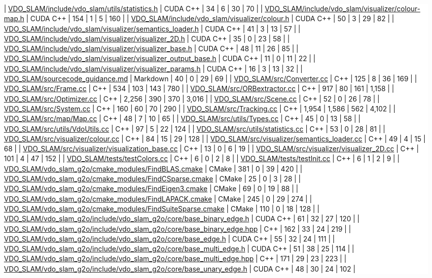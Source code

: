 | [VDO_SLAM/include/vdo_slam/utils/statistics.h](/VDO_SLAM/include/vdo_slam/utils/statistics.h) | CUDA C++ | 34 | 6 | 30 | 70 |
| [VDO_SLAM/include/vdo_slam/visualizer/colour-map.h](/VDO_SLAM/include/vdo_slam/visualizer/colour-map.h) | CUDA C++ | 154 | 1 | 5 | 160 |
| [VDO_SLAM/include/vdo_slam/visualizer/colour.h](/VDO_SLAM/include/vdo_slam/visualizer/colour.h) | CUDA C++ | 50 | 3 | 29 | 82 |
| [VDO_SLAM/include/vdo_slam/visualizer/semantics_loader.h](/VDO_SLAM/include/vdo_slam/visualizer/semantics_loader.h) | CUDA C++ | 41 | 3 | 13 | 57 |
| [VDO_SLAM/include/vdo_slam/visualizer/visualizer_2D.h](/VDO_SLAM/include/vdo_slam/visualizer/visualizer_2D.h) | CUDA C++ | 35 | 0 | 23 | 58 |
| [VDO_SLAM/include/vdo_slam/visualizer/visualizer_base.h](/VDO_SLAM/include/vdo_slam/visualizer/visualizer_base.h) | CUDA C++ | 48 | 11 | 26 | 85 |
| [VDO_SLAM/include/vdo_slam/visualizer/visualizer_output_base.h](/VDO_SLAM/include/vdo_slam/visualizer/visualizer_output_base.h) | CUDA C++ | 11 | 0 | 11 | 22 |
| [VDO_SLAM/include/vdo_slam/visualizer/visualizer_params.h](/VDO_SLAM/include/vdo_slam/visualizer/visualizer_params.h) | CUDA C++ | 16 | 3 | 13 | 32 |
| [VDO_SLAM/sourcecode_guidance.md](/VDO_SLAM/sourcecode_guidance.md) | Markdown | 40 | 0 | 29 | 69 |
| [VDO_SLAM/src/Converter.cc](/VDO_SLAM/src/Converter.cc) | C++ | 125 | 8 | 36 | 169 |
| [VDO_SLAM/src/Frame.cc](/VDO_SLAM/src/Frame.cc) | C++ | 534 | 103 | 143 | 780 |
| [VDO_SLAM/src/ORBextractor.cc](/VDO_SLAM/src/ORBextractor.cc) | C++ | 917 | 80 | 161 | 1,158 |
| [VDO_SLAM/src/Optimizer.cc](/VDO_SLAM/src/Optimizer.cc) | C++ | 2,256 | 390 | 370 | 3,016 |
| [VDO_SLAM/src/Scene.cc](/VDO_SLAM/src/Scene.cc) | C++ | 52 | 0 | 26 | 78 |
| [VDO_SLAM/src/System.cc](/VDO_SLAM/src/System.cc) | C++ | 160 | 60 | 70 | 290 |
| [VDO_SLAM/src/Tracking.cc](/VDO_SLAM/src/Tracking.cc) | C++ | 1,954 | 1,586 | 562 | 4,102 |
| [VDO_SLAM/src/map/Map.cc](/VDO_SLAM/src/map/Map.cc) | C++ | 48 | 7 | 10 | 65 |
| [VDO_SLAM/src/utils/Types.cc](/VDO_SLAM/src/utils/Types.cc) | C++ | 45 | 0 | 13 | 58 |
| [VDO_SLAM/src/utils/VdoUtils.cc](/VDO_SLAM/src/utils/VdoUtils.cc) | C++ | 97 | 5 | 22 | 124 |
| [VDO_SLAM/src/utils/statistics.cc](/VDO_SLAM/src/utils/statistics.cc) | C++ | 53 | 0 | 28 | 81 |
| [VDO_SLAM/src/visualizer/colour.cc](/VDO_SLAM/src/visualizer/colour.cc) | C++ | 84 | 15 | 29 | 128 |
| [VDO_SLAM/src/visualizer/semantics_loader.cc](/VDO_SLAM/src/visualizer/semantics_loader.cc) | C++ | 49 | 4 | 15 | 68 |
| [VDO_SLAM/src/visualizer/visualization_base.cc](/VDO_SLAM/src/visualizer/visualization_base.cc) | C++ | 13 | 0 | 6 | 19 |
| [VDO_SLAM/src/visualizer/visualizer_2D.cc](/VDO_SLAM/src/visualizer/visualizer_2D.cc) | C++ | 101 | 4 | 47 | 152 |
| [VDO_SLAM/tests/testColors.cc](/VDO_SLAM/tests/testColors.cc) | C++ | 6 | 0 | 2 | 8 |
| [VDO_SLAM/tests/testInit.cc](/VDO_SLAM/tests/testInit.cc) | C++ | 6 | 1 | 2 | 9 |
| [VDO_SLAM/vdo_slam_g2o/cmake_modules/FindBLAS.cmake](/VDO_SLAM/vdo_slam_g2o/cmake_modules/FindBLAS.cmake) | CMake | 381 | 0 | 39 | 420 |
| [VDO_SLAM/vdo_slam_g2o/cmake_modules/FindCSparse.cmake](/VDO_SLAM/vdo_slam_g2o/cmake_modules/FindCSparse.cmake) | CMake | 25 | 0 | 3 | 28 |
| [VDO_SLAM/vdo_slam_g2o/cmake_modules/FindEigen3.cmake](/VDO_SLAM/vdo_slam_g2o/cmake_modules/FindEigen3.cmake) | CMake | 69 | 0 | 19 | 88 |
| [VDO_SLAM/vdo_slam_g2o/cmake_modules/FindLAPACK.cmake](/VDO_SLAM/vdo_slam_g2o/cmake_modules/FindLAPACK.cmake) | CMake | 245 | 0 | 29 | 274 |
| [VDO_SLAM/vdo_slam_g2o/cmake_modules/FindSuiteSparse.cmake](/VDO_SLAM/vdo_slam_g2o/cmake_modules/FindSuiteSparse.cmake) | CMake | 110 | 0 | 18 | 128 |
| [VDO_SLAM/vdo_slam_g2o/include/vdo_slam_g2o/core/base_binary_edge.h](/VDO_SLAM/vdo_slam_g2o/include/vdo_slam_g2o/core/base_binary_edge.h) | CUDA C++ | 61 | 32 | 27 | 120 |
| [VDO_SLAM/vdo_slam_g2o/include/vdo_slam_g2o/core/base_binary_edge.hpp](/VDO_SLAM/vdo_slam_g2o/include/vdo_slam_g2o/core/base_binary_edge.hpp) | C++ | 162 | 33 | 24 | 219 |
| [VDO_SLAM/vdo_slam_g2o/include/vdo_slam_g2o/core/base_edge.h](/VDO_SLAM/vdo_slam_g2o/include/vdo_slam_g2o/core/base_edge.h) | CUDA C++ | 55 | 32 | 24 | 111 |
| [VDO_SLAM/vdo_slam_g2o/include/vdo_slam_g2o/core/base_multi_edge.h](/VDO_SLAM/vdo_slam_g2o/include/vdo_slam_g2o/core/base_multi_edge.h) | CUDA C++ | 51 | 38 | 25 | 114 |
| [VDO_SLAM/vdo_slam_g2o/include/vdo_slam_g2o/core/base_multi_edge.hpp](/VDO_SLAM/vdo_slam_g2o/include/vdo_slam_g2o/core/base_multi_edge.hpp) | C++ | 171 | 29 | 23 | 223 |
| [VDO_SLAM/vdo_slam_g2o/include/vdo_slam_g2o/core/base_unary_edge.h](/VDO_SLAM/vdo_slam_g2o/include/vdo_slam_g2o/core/base_unary_edge.h) | CUDA C++ | 48 | 30 | 24 | 102 |